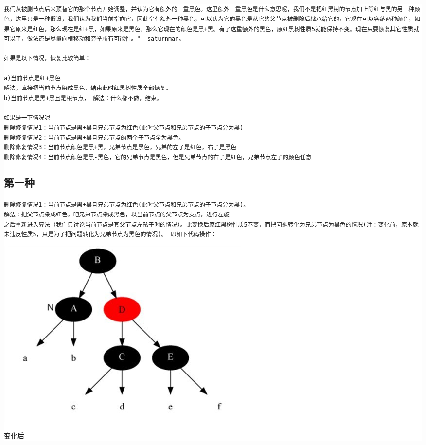 

```
我们从被删节点后来顶替它的那个节点开始调整，并认为它有额外的一重黑色。这里额外一重黑色是什么意思呢，我们不是把红黑树的节点加上除红与黑的另一种颜色，这里只是一种假设，我们认为我们当前指向它，因此空有额外一种黑色，可以认为它的黑色是从它的父节点被删除后继承给它的，它现在可以容纳两种颜色，如果它原来是红色，那么现在是红+黑，如果原来是黑色，那么它现在的颜色是黑+黑。有了这重额外的黑色，原红黑树性质5就能保持不变。现在只要恢复其它性质就可以了，做法还是尽量向根移动和穷举所有可能性。"--saturnman。

如果是以下情况，恢复比较简单：

a)当前节点是红+黑色
解法，直接把当前节点染成黑色，结束此时红黑树性质全部恢复。
b)当前节点是黑+黑且是根节点， 解法：什么都不做，结束。

如果是一下情况呢：
删除修复情况1：当前节点是黑+黑且兄弟节点为红色(此时父节点和兄弟节点的子节点分为黑)
删除修复情况2：当前节点是黑+黑且兄弟节点的两个子节点全为黑色。
删除修复情况3：当前节点颜色是黑+黑，兄弟节点是黑色，兄弟的左子是红色，右子是黑色
删除修复情况4：当前节点颜色是黑-黑色，它的兄弟节点是黑色，但是兄弟节点的右子是红色，兄弟节点左子的颜色任意
```

## 第一种

```
删除修复情况1：当前节点是黑+黑且兄弟节点为红色(此时父节点和兄弟节点的子节点分为黑)。
解法：把父节点染成红色，吧兄弟节点染成黑色，以当前节点的父节点为支点，进行左旋
之后重新进入算法（我们只讨论当前节点是其父节点左孩子时的情况）。此变换后原红黑树性质5不变，而把问题转化为兄弟节点为黑色的情况(注：变化前，原本就未违反性质5，只是为了把问题转化为兄弟节点为黑色的情况)。 即如下代码操作：
```

![](imagesRed-BlackTree/01-10.jpg)

变化后
